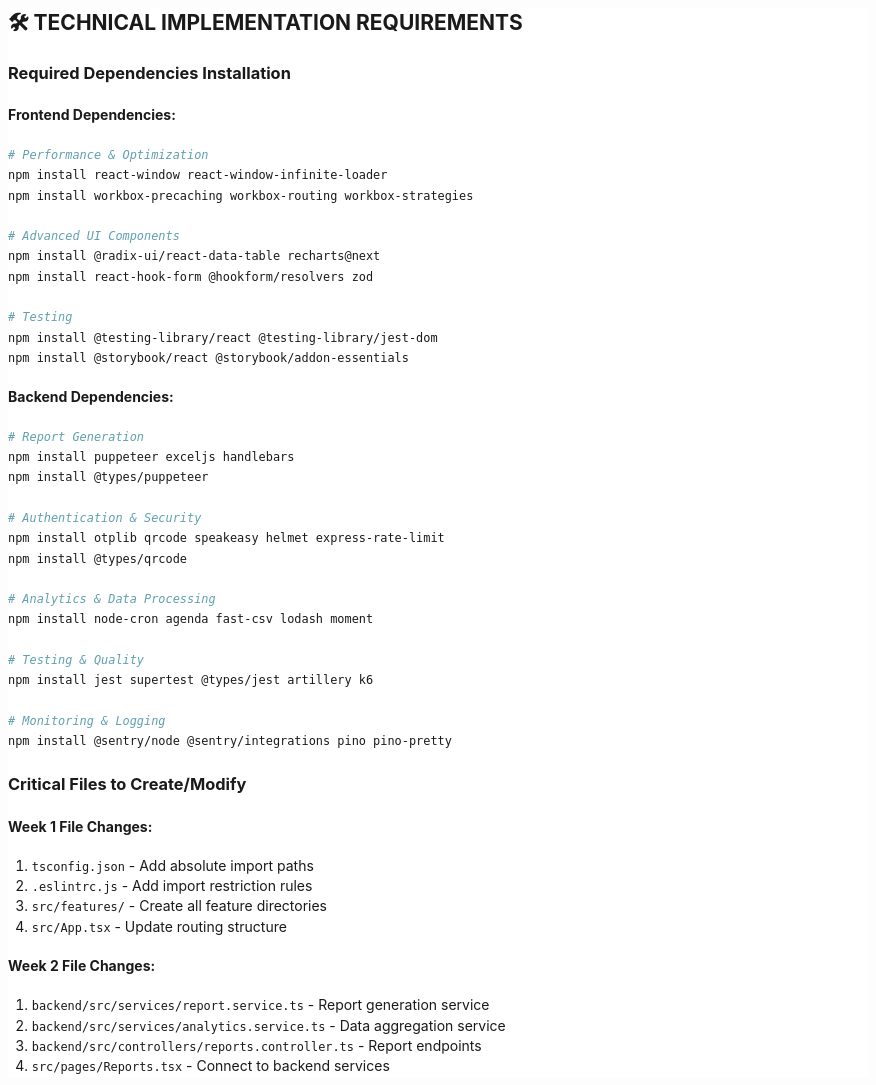 
## 🛠️ TECHNICAL IMPLEMENTATION REQUIREMENTS

### **Required Dependencies Installation**

#### **Frontend Dependencies:**
```bash
# Performance & Optimization
npm install react-window react-window-infinite-loader
npm install workbox-precaching workbox-routing workbox-strategies

# Advanced UI Components  
npm install @radix-ui/react-data-table recharts@next
npm install react-hook-form @hookform/resolvers zod

# Testing
npm install @testing-library/react @testing-library/jest-dom
npm install @storybook/react @storybook/addon-essentials
```

#### **Backend Dependencies:**
```bash
# Report Generation
npm install puppeteer exceljs handlebars
npm install @types/puppeteer

# Authentication & Security
npm install otplib qrcode speakeasy helmet express-rate-limit
npm install @types/qrcode

# Analytics & Data Processing
npm install node-cron agenda fast-csv lodash moment

# Testing & Quality
npm install jest supertest @types/jest artillery k6

# Monitoring & Logging
npm install @sentry/node @sentry/integrations pino pino-pretty
```

### **Critical Files to Create/Modify**

#### **Week 1 File Changes:**
1. `tsconfig.json` - Add absolute import paths
2. `.eslintrc.js` - Add import restriction rules
3. `src/features/` - Create all feature directories
4. `src/App.tsx` - Update routing structure

#### **Week 2 File Changes:**
1. `backend/src/services/report.service.ts` - Report generation service
2. `backend/src/services/analytics.service.ts` - Data aggregation service
3. `backend/src/controllers/reports.controller.ts` - Report endpoints
4. `src/pages/Reports.tsx` - Connect to backend services
